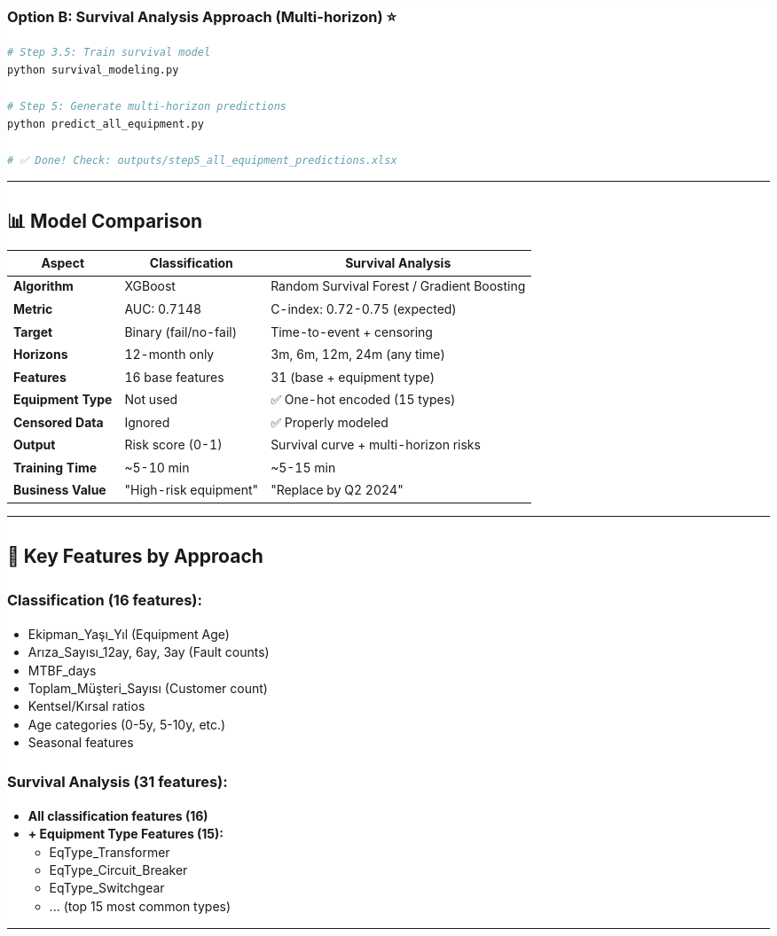 ### Option B: Survival Analysis Approach (Multi-horizon) ⭐

```bash
# Step 3.5: Train survival model
python survival_modeling.py

# Step 5: Generate multi-horizon predictions
python predict_all_equipment.py

# ✅ Done! Check: outputs/step5_all_equipment_predictions.xlsx
```

---

## 📊 Model Comparison

| Aspect | Classification | Survival Analysis |
|--------|---------------|-------------------|
| **Algorithm** | XGBoost | Random Survival Forest / Gradient Boosting |
| **Metric** | AUC: 0.7148 | C-index: 0.72-0.75 (expected) |
| **Target** | Binary (fail/no-fail) | Time-to-event + censoring |
| **Horizons** | 12-month only | 3m, 6m, 12m, 24m (any time) |
| **Features** | 16 base features | 31 (base + equipment type) |
| **Equipment Type** | Not used | ✅ One-hot encoded (15 types) |
| **Censored Data** | Ignored | ✅ Properly modeled |
| **Output** | Risk score (0-1) | Survival curve + multi-horizon risks |
| **Training Time** | ~5-10 min | ~5-15 min |
| **Business Value** | "High-risk equipment" | "Replace by Q2 2024" |

---

## 🔧 Key Features by Approach

### Classification (16 features):
- Ekipman_Yaşı_Yıl (Equipment Age)
- Arıza_Sayısı_12ay, 6ay, 3ay (Fault counts)
- MTBF_days
- Toplam_Müşteri_Sayısı (Customer count)
- Kentsel/Kırsal ratios
- Age categories (0-5y, 5-10y, etc.)
- Seasonal features

### Survival Analysis (31 features):
- **All classification features (16)**
- **+ Equipment Type Features (15):**
  - EqType_Transformer
  - EqType_Circuit_Breaker
  - EqType_Switchgear
  - ... (top 15 most common types)

---